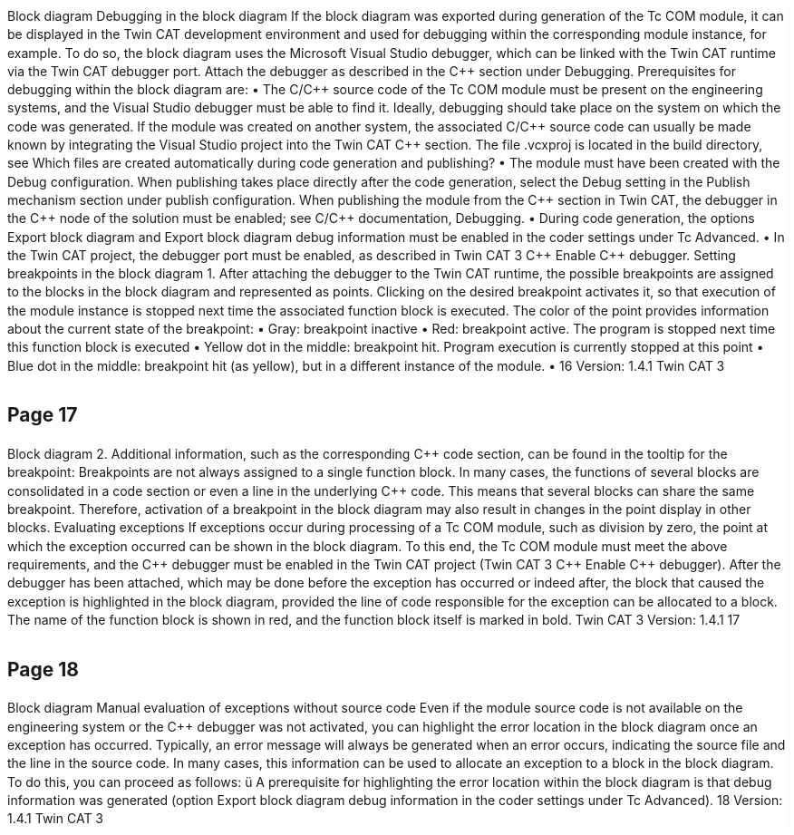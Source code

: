 Block diagram Debugging in the block diagram If the block diagram was exported during generation of the Tc COM module, it can be displayed in the Twin CAT development environment and used for debugging within the corresponding module instance, for example. To do so, the block diagram uses the Microsoft Visual Studio debugger, which can be linked with the Twin CAT runtime via the Twin CAT debugger port. Attach the debugger as described in the C++ section under Debugging. Prerequisites for debugging within the block diagram are: • The C/C++ source code of the Tc COM module must be present on the engineering systems, and the Visual Studio debugger must be able to find it. Ideally, debugging should take place on the system on which the code was generated. If the module was created on another system, the associated C/C++ source code can usually be made known by integrating the Visual Studio project into the Twin CAT C++ section. The file <Model Name>.vcxproj is located in the build directory, see Which files are created automatically during code generation and publishing? • The module must have been created with the Debug configuration. When publishing takes place directly after the code generation, select the Debug setting in the Publish mechanism section under publish configuration. When publishing the module from the C++ section in Twin CAT, the debugger in the C++ node of the solution must be enabled; see C/C++ documentation, Debugging. • During code generation, the options Export block diagram and Export block diagram debug information must be enabled in the coder settings under Tc Advanced. • In the Twin CAT project, the debugger port must be enabled, as described in Twin CAT 3 C++ Enable C++ debugger. Setting breakpoints in the block diagram 1. After attaching the debugger to the Twin CAT runtime, the possible breakpoints are assigned to the blocks in the block diagram and represented as points. Clicking on the desired breakpoint activates it, so that execution of the module instance is stopped next time the associated function block is executed. The color of the point provides information about the current state of the breakpoint: • Gray: breakpoint inactive • Red: breakpoint active. The program is stopped next time this function block is executed • Yellow dot in the middle: breakpoint hit. Program execution is currently stopped at this point • Blue dot in the middle: breakpoint hit (as yellow), but in a different instance of the module. • 16 Version: 1.4.1 Twin CAT 3

## Page 17

Block diagram 2. Additional information, such as the corresponding C++ code section, can be found in the tooltip for the breakpoint: Breakpoints are not always assigned to a single function block. In many cases, the functions of several blocks are consolidated in a code section or even a line in the underlying C++ code. This means that several blocks can share the same breakpoint. Therefore, activation of a breakpoint in the block diagram may also result in changes in the point display in other blocks. Evaluating exceptions If exceptions occur during processing of a Tc COM module, such as division by zero, the point at which the exception occurred can be shown in the block diagram. To this end, the Tc COM module must meet the above requirements, and the C++ debugger must be enabled in the Twin CAT project (Twin CAT 3 C++ Enable C++ debugger). After the debugger has been attached, which may be done before the exception has occurred or indeed after, the block that caused the exception is highlighted in the block diagram, provided the line of code responsible for the exception can be allocated to a block. The name of the function block is shown in red, and the function block itself is marked in bold. Twin CAT 3 Version: 1.4.1 17

## Page 18

Block diagram Manual evaluation of exceptions without source code Even if the module source code is not available on the engineering system or the C++ debugger was not activated, you can highlight the error location in the block diagram once an exception has occurred. Typically, an error message will always be generated when an error occurs, indicating the source file and the line in the source code. In many cases, this information can be used to allocate an exception to a block in the block diagram. To do this, you can proceed as follows: ü A prerequisite for highlighting the error location within the block diagram is that debug information was generated (option Export block diagram debug information in the coder settings under Tc Advanced). 18 Version: 1.4.1 Twin CAT 3
